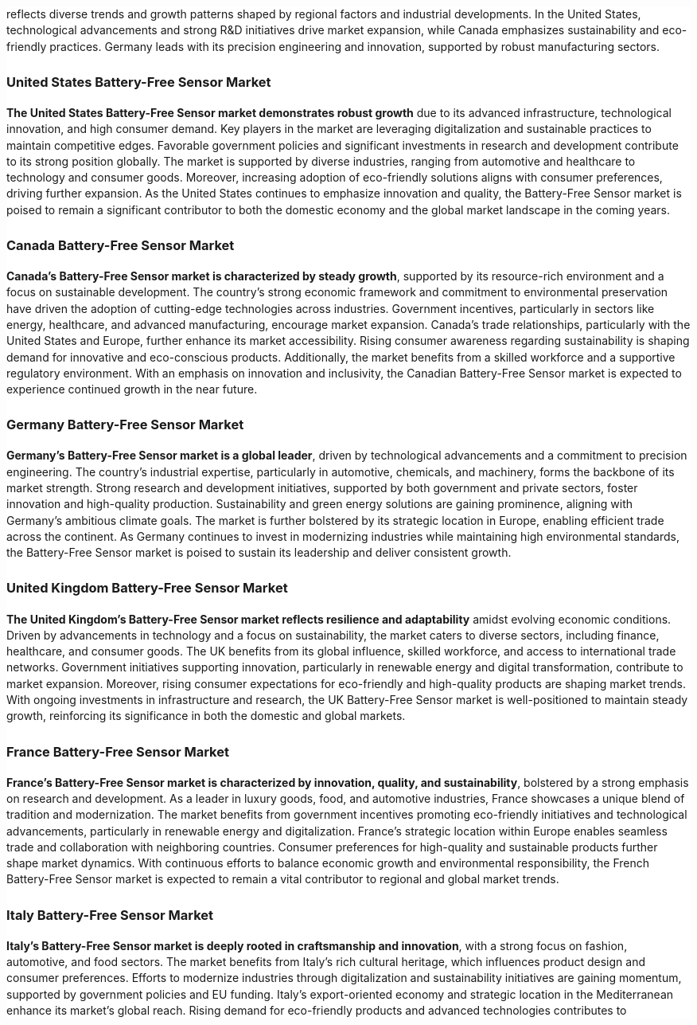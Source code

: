 reflects diverse trends and growth patterns shaped by regional factors and industrial developments. In the United States, technological advancements and strong R&amp;D initiatives drive market expansion, while Canada emphasizes sustainability and eco-friendly practices. Germany leads with its precision engineering and innovation, supported by robust manufacturing sectors.</span></em></p></blockquote><h3><strong>United States Battery-Free Sensor Market</strong></h3><p><strong>The United States Battery-Free Sensor market demonstrates robust growth</strong> due to its advanced infrastructure, technological innovation, and high consumer demand. Key players in the market are leveraging digitalization and sustainable practices to maintain competitive edges. Favorable government policies and significant investments in research and development contribute to its strong position globally. The market is supported by diverse industries, ranging from automotive and healthcare to technology and consumer goods. Moreover, increasing adoption of eco-friendly solutions aligns with consumer preferences, driving further expansion. As the United States continues to emphasize innovation and quality, the Battery-Free Sensor market is poised to remain a significant contributor to both the domestic economy and the global market landscape in the coming years.</p><h3><strong>Canada Battery-Free Sensor Market</strong></h3><p><strong>Canada&rsquo;s Battery-Free Sensor market is characterized by steady growth</strong>, supported by its resource-rich environment and a focus on sustainable development. The country&rsquo;s strong economic framework and commitment to environmental preservation have driven the adoption of cutting-edge technologies across industries. Government incentives, particularly in sectors like energy, healthcare, and advanced manufacturing, encourage market expansion. Canada&rsquo;s trade relationships, particularly with the United States and Europe, further enhance its market accessibility. Rising consumer awareness regarding sustainability is shaping demand for innovative and eco-conscious products. Additionally, the market benefits from a skilled workforce and a supportive regulatory environment. With an emphasis on innovation and inclusivity, the Canadian Battery-Free Sensor market is expected to experience continued growth in the near future.</p><h3><strong>Germany Battery-Free Sensor Market</strong></h3><p><strong>Germany&rsquo;s Battery-Free Sensor market is a global leader</strong>, driven by technological advancements and a commitment to precision engineering. The country&rsquo;s industrial expertise, particularly in automotive, chemicals, and machinery, forms the backbone of its market strength. Strong research and development initiatives, supported by both government and private sectors, foster innovation and high-quality production. Sustainability and green energy solutions are gaining prominence, aligning with Germany&rsquo;s ambitious climate goals. The market is further bolstered by its strategic location in Europe, enabling efficient trade across the continent. As Germany continues to invest in modernizing industries while maintaining high environmental standards, the Battery-Free Sensor market is poised to sustain its leadership and deliver consistent growth.</p><h3><strong>United Kingdom Battery-Free Sensor Market</strong></h3><p><strong>The United Kingdom&rsquo;s Battery-Free Sensor market reflects resilience and adaptability</strong> amidst evolving economic conditions. Driven by advancements in technology and a focus on sustainability, the market caters to diverse sectors, including finance, healthcare, and consumer goods. The UK benefits from its global influence, skilled workforce, and access to international trade networks. Government initiatives supporting innovation, particularly in renewable energy and digital transformation, contribute to market expansion. Moreover, rising consumer expectations for eco-friendly and high-quality products are shaping market trends. With ongoing investments in infrastructure and research, the UK Battery-Free Sensor market is well-positioned to maintain steady growth, reinforcing its significance in both the domestic and global markets.</p><h3><strong>France Battery-Free Sensor Market</strong></h3><p><strong>France&rsquo;s Battery-Free Sensor market is characterized by innovation, quality, and sustainability</strong>, bolstered by a strong emphasis on research and development. As a leader in luxury goods, food, and automotive industries, France showcases a unique blend of tradition and modernization. The market benefits from government incentives promoting eco-friendly initiatives and technological advancements, particularly in renewable energy and digitalization. France&rsquo;s strategic location within Europe enables seamless trade and collaboration with neighboring countries. Consumer preferences for high-quality and sustainable products further shape market dynamics. With continuous efforts to balance economic growth and environmental responsibility, the French Battery-Free Sensor market is expected to remain a vital contributor to regional and global market trends.</p><h3><strong>Italy Battery-Free Sensor Market</strong></h3><p><strong>Italy&rsquo;s Battery-Free Sensor market is deeply rooted in craftsmanship and innovation</strong>, with a strong focus on fashion, automotive, and food sectors. The market benefits from Italy&rsquo;s rich cultural heritage, which influences product design and consumer preferences. Efforts to modernize industries through digitalization and sustainability initiatives are gaining momentum, supported by government policies and EU funding. Italy&rsquo;s export-oriented economy and strategic location in the Mediterranean enhance its market&rsquo;s global reach. Rising demand for eco-friendly products and advanced technologies contributes to